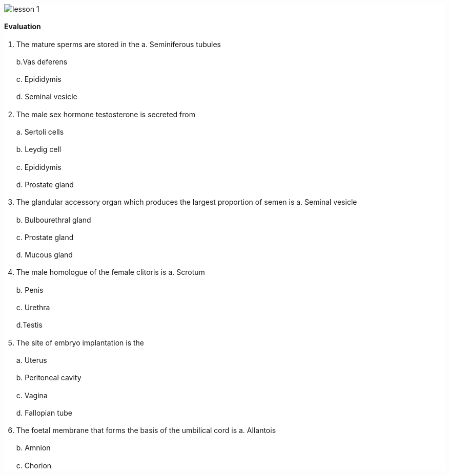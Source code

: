 ![lesson 1](/books/12-biology/zoology/unit1/note10.png )


**Evaluation**

1. The mature sperms are
stored in the
    a. Seminiferous tubules
    
    b.Vas deferens
    
    c. Epididymis
    
    d. Seminal vesicle

2. The male sex hormone testosterone is
secreted from

    a. Sertoli cells 
    
    b. Leydig cell
    
    c. Epididymis 
    
    d. Prostate gland

3. The glandular accessory organ which
produces the largest proportion of semen is
    a. Seminal vesicle

    b. Bulbourethral gland

    c. Prostate gland

    d. Mucous gland

4. The male homologue of the female clitoris is
    a. Scrotum 
    
    b. Penis
    
    c. Urethra 
    
    d.Testis

5. The site of embryo implantation is the
    
    a. Uterus 
    
    b. Peritoneal cavity
    
    c. Vagina 
    
    d. Fallopian tube

6. The foetal membrane that forms the basis
of the umbilical cord is
    a. Allantois 
    
    b. Amnion
    
    c. Chorion 
    